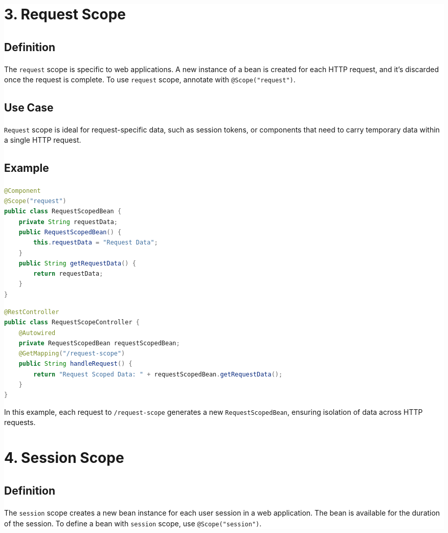 # 3. Request Scope

## Definition

The `request` scope is specific to web applications. A new instance of a bean is created for each HTTP request, and it’s discarded once the request is complete. To use `request` scope, annotate with `@Scope("request")`.

## Use Case

`Request` scope is ideal for request-specific data, such as session tokens, or components that need to carry temporary data within a single HTTP request.

## Example

```java
@Component  
@Scope("request")  
public class RequestScopedBean {  
    private String requestData;  
    public RequestScopedBean() {  
        this.requestData = "Request Data";  
    }  
    public String getRequestData() {  
        return requestData;  
    }  
}
```

```java
@RestController  
public class RequestScopeController {  
    @Autowired  
    private RequestScopedBean requestScopedBean;  
    @GetMapping("/request-scope")  
    public String handleRequest() {  
        return "Request Scoped Data: " + requestScopedBean.getRequestData();  
    }  
}
```

In this example, each request to `/request-scope` generates a new `RequestScopedBean`, ensuring isolation of data across HTTP requests.

# 4. Session Scope

## Definition

The `session` scope creates a new bean instance for each user session in a web application. The bean is available for the duration of the session. To define a bean with `session` scope, use `@Scope("session")`.
